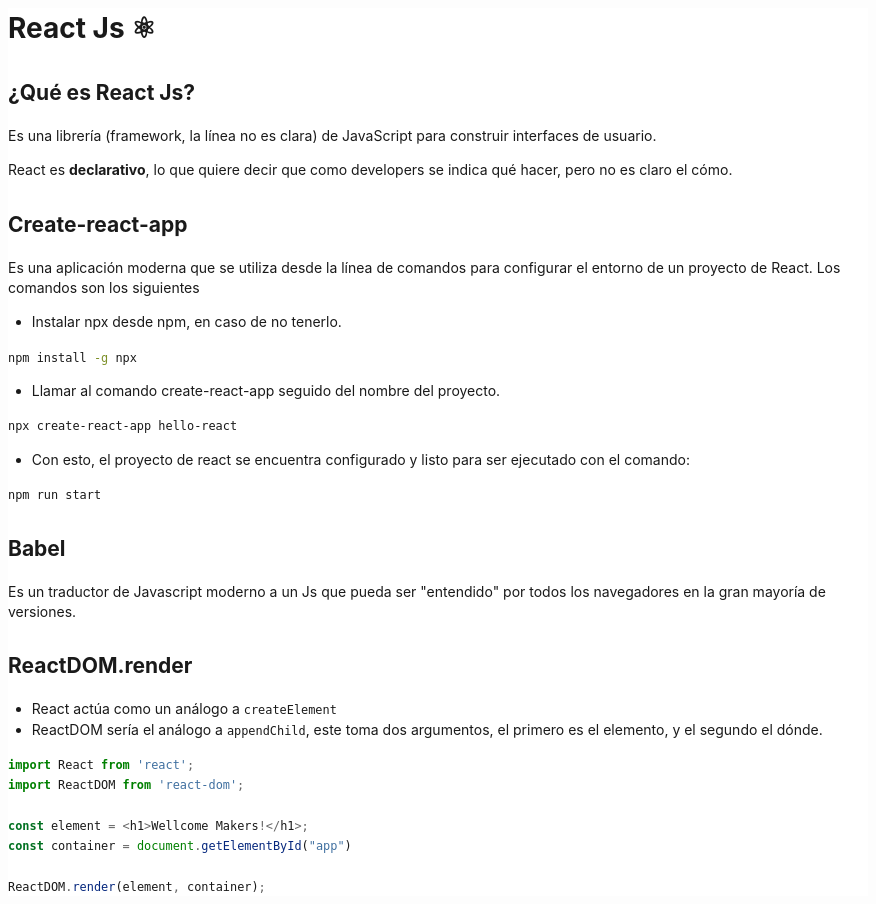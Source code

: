 # React Js ⚛️

## ¿Qué es React Js?

Es una librería (framework, la línea no es clara) de JavaScript para construir interfaces de usuario.

React es **declarativo**, lo que quiere decir que como developers se indica qué hacer, pero no es claro el cómo.

## Create-react-app

Es una aplicación moderna que se utiliza desde la línea de comandos para configurar el entorno de un proyecto de React.
Los comandos son los siguientes

- Instalar npx desde npm, en caso de no tenerlo.

```zsh
npm install -g npx
```

- Llamar al comando create-react-app seguido del nombre del proyecto.

```
npx create-react-app hello-react
```

- Con esto, el proyecto de react se encuentra configurado y listo para ser ejecutado con el comando:

```zsh
npm run start
```

## Babel

Es un traductor de Javascript moderno a un Js que pueda ser  "entendido" por todos los navegadores en la gran mayoría de versiones.

## ReactDOM.render

- React actúa como un análogo a ```createElement```
- ReactDOM sería el análogo a ```appendChild```, este toma dos argumentos, el primero es el elemento, y el segundo el dónde.

```javascript
import React from 'react';
import ReactDOM from 'react-dom';

const element = <h1>Wellcome Makers!</h1>;
const container = document.getElementById("app")

ReactDOM.render(element, container);
```
